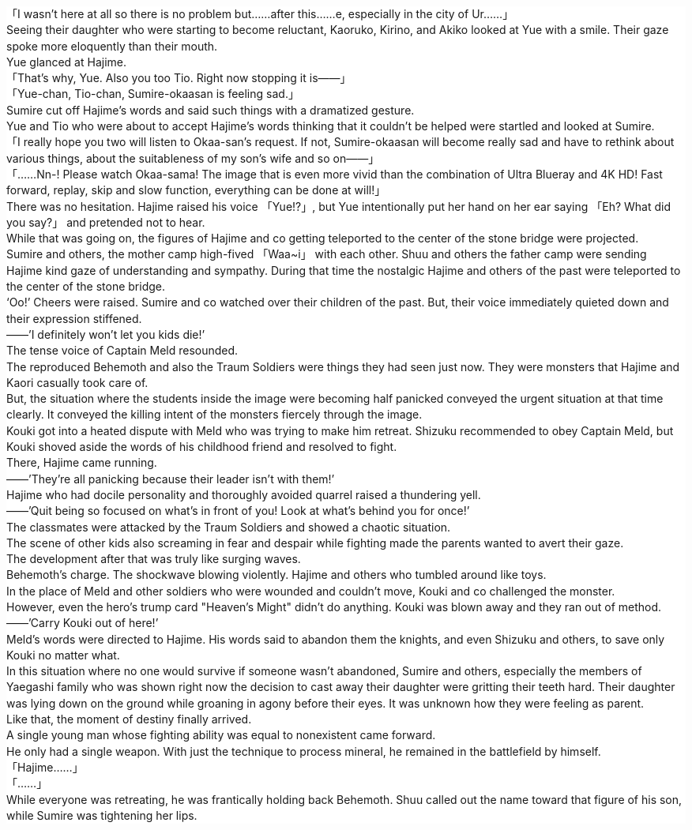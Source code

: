 「I wasn’t here at all so there is no problem but……after this……e, especially in the city of Ur……」<br/>
Seeing their daughter who were starting to become reluctant, Kaoruko, Kirino, and Akiko looked at Yue with a smile. Their gaze spoke more eloquently than their mouth.<br/>
Yue glanced at Hajime.<br/>
「That’s why, Yue. Also you too Tio. Right now stopping it is――」<br/>
「Yue-chan, Tio-chan, Sumire-okaasan is feeling sad.」<br/>
Sumire cut off Hajime’s words and said such things with a dramatized gesture.<br/>
Yue and Tio who were about to accept Hajime’s words thinking that it couldn’t be helped were startled and looked at Sumire.<br/>
「I really hope you two will listen to Okaa-san’s request. If not, Sumire-okaasan will become really sad and have to rethink about various things, about the suitableness of my son’s wife and so on――」<br/>
「……Nn-! Please watch Okaa-sama! The image that is even more vivid than the combination of Ultra Blueray and 4K HD! Fast forward, replay, skip and slow function, everything can be done at will!」<br/>
There was no hesitation. Hajime raised his voice 「Yue!?」, but Yue intentionally put her hand on her ear saying 「Eh? What did you say?」 and pretended not to hear.<br/>
While that was going on, the figures of Hajime and co getting teleported to the center of the stone bridge were projected.<br/>
Sumire and others, the mother camp high-fived 「Waa~i」 with each other. Shuu and others the father camp were sending Hajime kind gaze of understanding and sympathy. During that time the nostalgic Hajime and others of the past were teleported to the center of the stone bridge.<br/>
‘Oo!’ Cheers were raised. Sumire and co watched over their children of the past. But, their voice immediately quieted down and their expression stiffened.<br/>
――’I definitely won’t let you kids die!’<br/>
The tense voice of Captain Meld resounded.<br/>
The reproduced Behemoth and also the Traum Soldiers were things they had seen just now. They were monsters that Hajime and Kaori casually took care of.<br/>
But, the situation where the students inside the image were becoming half panicked conveyed the urgent situation at that time clearly. It conveyed the killing intent of the monsters fiercely through the image.<br/>
Kouki got into a heated dispute with Meld who was trying to make him retreat. Shizuku recommended to obey Captain Meld, but Kouki shoved aside the words of his childhood friend and resolved to fight.<br/>
There, Hajime came running.<br/>
――’They’re all panicking because their leader isn’t with them!’<br/>
Hajime who had docile personality and thoroughly avoided quarrel raised a thundering yell.<br/>
――’Quit being so focused on what’s in front of you! Look at what’s behind you for once!’<br/>
The classmates were attacked by the Traum Soldiers and showed a chaotic situation.<br/>
The scene of other kids also screaming in fear and despair while fighting made the parents wanted to avert their gaze.<br/>
The development after that was truly like surging waves.<br/>
Behemoth’s charge. The shockwave blowing violently. Hajime and others who tumbled around like toys.<br/>
In the place of Meld and other soldiers who were wounded and couldn’t move, Kouki and co challenged the monster.<br/>
However, even the hero’s trump card "Heaven’s Might" didn’t do anything. Kouki was blown away and they ran out of method.<br/>
――’Carry Kouki out of here!’<br/>
Meld’s words were directed to Hajime. His words said to abandon them the knights, and even Shizuku and others, to save only Kouki no matter what.<br/>
In this situation where no one would survive if someone wasn’t abandoned, Sumire and others, especially the members of Yaegashi family who was shown right now the decision to cast away their daughter were gritting their teeth hard. Their daughter was lying down on the ground while groaning in agony before their eyes. It was unknown how they were feeling as parent.<br/>
Like that, the moment of destiny finally arrived.<br/>
A single young man whose fighting ability was equal to nonexistent came forward.<br/>
He only had a single weapon. With just the technique to process mineral, he remained in the battlefield by himself.<br/>
「Hajime……」<br/>
「……」<br/>
While everyone was retreating, he was frantically holding back Behemoth. Shuu called out the name toward that figure of his son, while Sumire was tightening her lips.<br/>